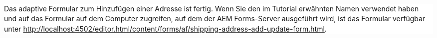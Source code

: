 Das adaptive Formular zum Hinzufügen einer Adresse ist fertig. Wenn Sie den im Tutorial erwähnten Namen verwendet haben und auf das Formular auf dem Computer zugreifen, auf dem der AEM Forms-Server ausgeführt wird, ist das Formular verfügbar unter [http://localhost:4502/editor.html/content/forms/af/shipping-address-add-update-form.html](http://localhost:4502/editor.html/content/forms/af/shipping-address-add-update-form.html).
